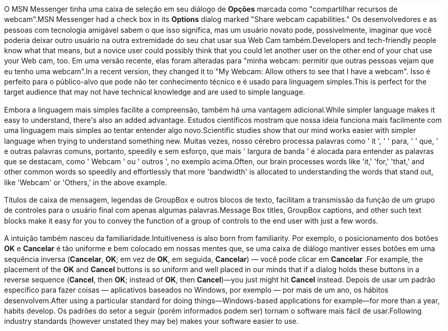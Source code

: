 <span data-ttu-id="34ad7-218">O MSN Messenger tinha uma caixa de seleção em seu diálogo de **Opções** marcada como "compartilhar recursos de webcam".</span><span class="sxs-lookup"><span data-stu-id="34ad7-218">MSN Messenger had a check box in its **Options** dialog marked "Share webcam capabilities."</span></span> <span data-ttu-id="34ad7-219">Os desenvolvedores e as pessoas com tecnologia amigável sabem o que isso significa, mas um usuário novato pode, possivelmente, imaginar que você poderia deixar outro usuário na outra extremidade do seu chat usar sua Web Cam também.</span><span class="sxs-lookup"><span data-stu-id="34ad7-219">Developers and tech-friendly people know what that means, but a novice user could possibly think that you could let another user on the other end of your chat use your Web cam, too.</span></span> <span data-ttu-id="34ad7-220">Em uma versão recente, elas foram alteradas para "minha webcam: permitir que outras pessoas vejam que eu tenho uma webcam".</span><span class="sxs-lookup"><span data-stu-id="34ad7-220">In a recent version, they changed it to "My Webcam: Allow others to see that I have a webcam".</span></span> <span data-ttu-id="34ad7-221">Isso é perfeito para o público-alvo que pode não ter conhecimento técnico e é usado para linguagem simples.</span><span class="sxs-lookup"><span data-stu-id="34ad7-221">This is perfect for the target audience that may not have technical knowledge and are used to simple language.</span></span>

<span data-ttu-id="34ad7-222">Embora a linguagem mais simples facilite a compreensão, também há uma vantagem adicional.</span><span class="sxs-lookup"><span data-stu-id="34ad7-222">While simpler language makes it easy to understand, there's also an added advantage.</span></span> <span data-ttu-id="34ad7-223">Estudos científicos mostram que nossa ideia funciona mais facilmente com uma linguagem mais simples ao tentar entender algo novo.</span><span class="sxs-lookup"><span data-stu-id="34ad7-223">Scientific studies show that our mind works easier with simpler language when trying to understand something new.</span></span> <span data-ttu-id="34ad7-224">Muitas vezes, nosso cérebro processa palavras como ' it ', ' ' para, ' ' que, ' e outras palavras comuns, portanto, speedily e sem esforço, que mais ' largura de banda ' é alocada para entender as palavras que se destacam, como ' Webcam ' ou ' outros ', no exemplo acima.</span><span class="sxs-lookup"><span data-stu-id="34ad7-224">Often, our brain processes words like 'it,' 'for,' 'that,' and other common words so speedily and effortlessly that more 'bandwidth' is allocated to understanding the words that stand out, like 'Webcam' or 'Others,' in the above example.</span></span>

<span data-ttu-id="34ad7-225">Títulos de caixa de mensagem, legendas de GroupBox e outros blocos de texto, facilitam a transmissão da função de um grupo de controles para o usuário final com apenas algumas palavras.</span><span class="sxs-lookup"><span data-stu-id="34ad7-225">Message Box titles, GroupBox captions, and other such text blocks make it easy for you to convey the function of a group of controls to the end user with just a few words.</span></span>

<span data-ttu-id="34ad7-226">A intuição também nasceu da familiaridade.</span><span class="sxs-lookup"><span data-stu-id="34ad7-226">Intuitiveness is also born from familiarity.</span></span> <span data-ttu-id="34ad7-227">Por exemplo, o posicionamento dos botões **OK** e **Cancelar** é tão uniforme e bem colocado em nossas mentes que, se uma caixa de diálogo mantiver esses botões em uma sequência inversa (**Cancelar**, **OK**; em vez de **OK**, em seguida, **Cancelar**) — você pode clicar em **Cancelar** .</span><span class="sxs-lookup"><span data-stu-id="34ad7-227">For example, the placement of the **OK** and **Cancel** buttons is so uniform and well placed in our minds that if a dialog holds these buttons in a reverse sequence (**Cancel**, then **OK**; instead of **OK**, then **Cancel**)—you just might hit **Cancel** instead.</span></span> <span data-ttu-id="34ad7-228">Depois de usar um padrão específico para fazer coisas — aplicativos baseados no Windows, por exemplo — por mais de um ano, os hábitos desenvolvem.</span><span class="sxs-lookup"><span data-stu-id="34ad7-228">After using a particular standard for doing things—Windows-based applications for example—for more than a year, habits develop.</span></span> <span data-ttu-id="34ad7-229">Os padrões do setor a seguir (porém informados podem ser) tornam o software mais fácil de usar.</span><span class="sxs-lookup"><span data-stu-id="34ad7-229">Following industry standards (however unstated they may be) makes your software easier to use.</span></span>
